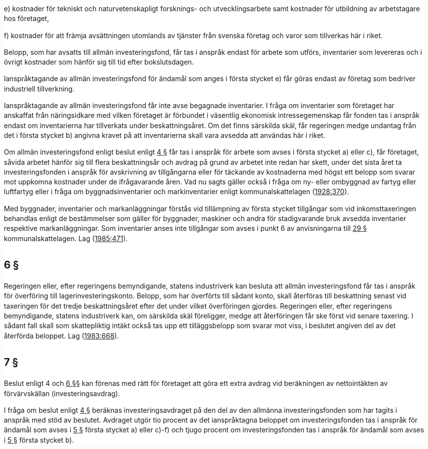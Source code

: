 e) kostnader för tekniskt och naturvetenskapligt forsknings- och utvecklingsarbete samt kostnader för utbildning av arbetstagare hos företaget,

f) kostnader för att främja avsättningen utomlands av tjänster från svenska företag och varor som tillverkas här i riket.

Belopp, som har avsatts till allmän investeringsfond, får tas i anspråk endast för arbete som utförs, inventarier som levereras och i övrigt kostnader som hänför sig till tid efter bokslutsdagen.

Ianspråktagande av allmän investeringsfond för ändamål som anges i första stycket e) får göras endast av företag som bedriver industriell tillverkning.

Ianspråktagande av allmän investeringsfond får inte avse begagnade inventarier. I fråga om inventarier som företaget har anskaffat från näringsidkare med vilken företaget är förbundet i väsentlig ekonomisk intressegemenskap får fonden tas i anspråk endast om inventarierna har tillverkats under beskattningsåret. Om det finns särskilda skäl, får regeringen medge undantag från det i första stycket b) angivna kravet på att inventarierna skall vara avsedda att användas här i riket.

Om allmän investeringsfond enligt beslut enligt [4 §](#4) får tas i anspråk för arbete som avses i första stycket a) eller c), får företaget, såvida arbetet hänför sig till flera beskattningsår och avdrag på grund av arbetet inte redan har skett, under det sista året ta investeringsfonden i anspråk för avskrivning av tillgångarna eller för täckande av kostnaderna med högst ett belopp som svarar mot uppkomna kostnader under de ifrågavarande åren. Vad nu sagts gäller också i fråga om ny- eller ombyggnad av fartyg eller luftfartyg eller i fråga om byggnadsinventarier och markinventarier enligt kommunalskattelagen ([1928:370](https://selex.se/eli/sfs/1928/370)).

Med byggnader, inventarier och markanläggningar förstås vid tillämpning av första stycket tillgångar som vid inkomsttaxeringen behandlas enligt de bestämmelser som gäller för byggnader, maskiner och andra för stadigvarande bruk avsedda inventarier respektive markanläggningar. Som inventarier anses inte tillgångar som avses i punkt 6 av anvisningarna till [29 §](#29) kommunalskattelagen. Lag ([1985:471](https://selex.se/eli/sfs/1985/471)).

## 6 §

Regeringen eller, efter regeringens bemyndigande, statens industriverk kan besluta att allmän investeringsfond får tas i anspråk för överföring till lagerinvesteringskonto. Belopp, som har överförts till sådant konto, skall återföras till beskattning senast vid taxeringen för det tredje beskattningsåret efter det under vilket överföringen gjordes. Regeringen eller, efter regeringens bemyndigande, statens industriverk kan, om särskilda skäl föreligger, medge att återföringen får ske först vid senare taxering. I sådant fall skall som skattepliktig intäkt också tas upp ett tilläggsbelopp som svarar mot viss, i beslutet angiven del av det återförda beloppet. Lag ([1983:668](https://selex.se/eli/sfs/1983/668)).

## 7 §

Beslut enligt 4 och [6 §](#6)§ kan förenas med rätt för företaget att göra ett extra avdrag vid beräkningen av nettointäkten av förvärvskällan (investeringsavdrag).

I fråga om beslut enligt [4 §](#4) beräknas investeringsavdraget på den del av den allmänna investeringsfonden som har tagits i anspråk med stöd av beslutet. Avdraget utgör tio procent av det ianspråktagna beloppet om investeringsfonden tas i anspråk för ändamål som avses i [5 §](#5) första stycket a) eller c)-f) och tjugo procent om investeringsfonden tas i anspråk för ändamål som avses i [5 §](#5) första stycket b).
